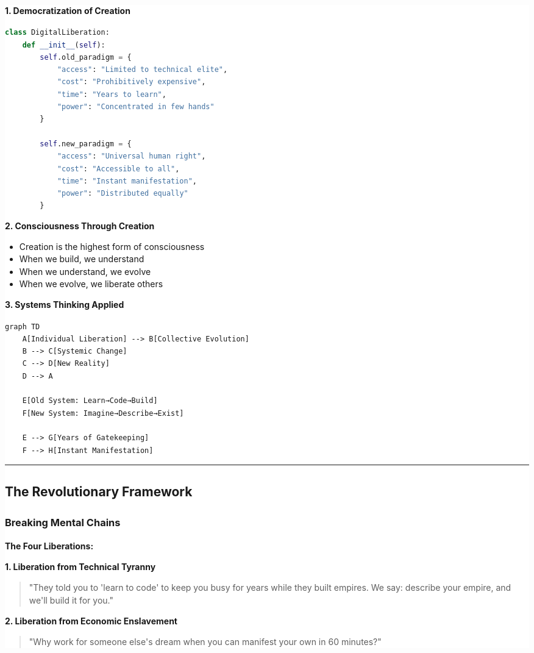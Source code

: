 **1. Democratization of Creation**
```python
class DigitalLiberation:
    def __init__(self):
        self.old_paradigm = {
            "access": "Limited to technical elite",
            "cost": "Prohibitively expensive",
            "time": "Years to learn",
            "power": "Concentrated in few hands"
        }
        
        self.new_paradigm = {
            "access": "Universal human right",
            "cost": "Accessible to all",
            "time": "Instant manifestation",
            "power": "Distributed equally"
        }
```

**2. Consciousness Through Creation**
- Creation is the highest form of consciousness
- When we build, we understand
- When we understand, we evolve
- When we evolve, we liberate others

**3. Systems Thinking Applied**
```mermaid
graph TD
    A[Individual Liberation] --> B[Collective Evolution]
    B --> C[Systemic Change]
    C --> D[New Reality]
    D --> A
    
    E[Old System: Learn→Code→Build]
    F[New System: Imagine→Describe→Exist]
    
    E --> G[Years of Gatekeeping]
    F --> H[Instant Manifestation]
```

---

## The Revolutionary Framework

### Breaking Mental Chains

**The Four Liberations:**

**1. Liberation from Technical Tyranny**
> "They told you to 'learn to code' to keep you busy for years while they built empires. We say: describe your empire, and we'll build it for you."

**2. Liberation from Economic Enslavement**
> "Why work for someone else's dream when you can manifest your own in 60 minutes?"

